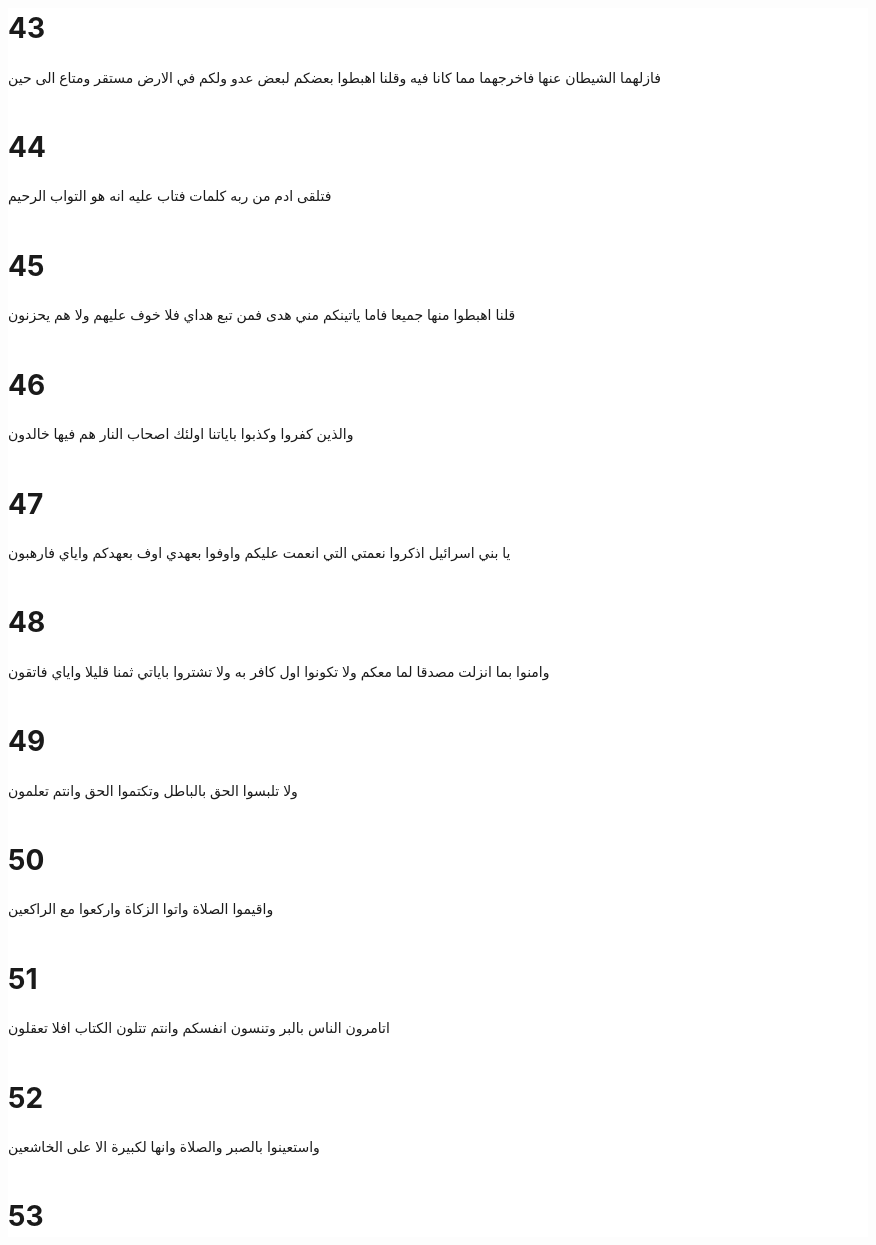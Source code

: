 # 43

فازلهما الشيطان عنها فاخرجهما مما كانا فيه وقلنا اهبطوا بعضكم لبعض عدو ولكم في الارض مستقر ومتاع الى حين

# 44

فتلقى ادم من ربه كلمات فتاب عليه انه هو التواب الرحيم

# 45

قلنا اهبطوا منها جميعا فاما ياتينكم مني هدى فمن تبع هداي فلا خوف عليهم ولا هم يحزنون

# 46

والذين كفروا وكذبوا باياتنا اولئك اصحاب النار هم فيها خالدون

# 47

يا بني اسرائيل اذكروا نعمتي التي انعمت عليكم واوفوا بعهدي اوف بعهدكم واياي فارهبون

# 48

وامنوا بما انزلت مصدقا لما معكم ولا تكونوا اول كافر به ولا تشتروا باياتي ثمنا قليلا واياي فاتقون

# 49

ولا تلبسوا الحق بالباطل وتكتموا الحق وانتم تعلمون

# 50

واقيموا الصلاة واتوا الزكاة واركعوا مع الراكعين

# 51

اتامرون الناس بالبر وتنسون انفسكم وانتم تتلون الكتاب افلا تعقلون

# 52

واستعينوا بالصبر والصلاة وانها لكبيرة الا على الخاشعين

# 53
